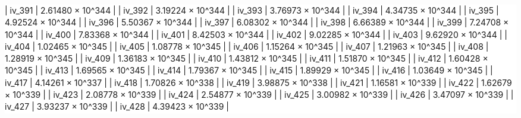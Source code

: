 | iv_391 | 2.61480 × 10^344 |
| iv_392 | 3.19224 × 10^344 |
| iv_393 | 3.76973 × 10^344 |
| iv_394 | 4.34735 × 10^344 |
| iv_395 | 4.92524 × 10^344 |
| iv_396 | 5.50367 × 10^344 |
| iv_397 | 6.08302 × 10^344 |
| iv_398 | 6.66389 × 10^344 |
| iv_399 | 7.24708 × 10^344 |
| iv_400 | 7.83368 × 10^344 |
| iv_401 | 8.42503 × 10^344 |
| iv_402 | 9.02285 × 10^344 |
| iv_403 | 9.62920 × 10^344 |
| iv_404 | 1.02465 × 10^345 |
| iv_405 | 1.08778 × 10^345 |
| iv_406 | 1.15264 × 10^345 |
| iv_407 | 1.21963 × 10^345 |
| iv_408 | 1.28919 × 10^345 |
| iv_409 | 1.36183 × 10^345 |
| iv_410 | 1.43812 × 10^345 |
| iv_411 | 1.51870 × 10^345 |
| iv_412 | 1.60428 × 10^345 |
| iv_413 | 1.69565 × 10^345 |
| iv_414 | 1.79367 × 10^345 |
| iv_415 | 1.89929 × 10^345 |
| iv_416 | 1.03649 × 10^345 |
| iv_417 | 4.14261 × 10^337 |
| iv_418 | 1.70826 × 10^338 |
| iv_419 | 3.98875 × 10^338 |
| iv_421 | 1.16581 × 10^339 |
| iv_422 | 1.62679 × 10^339 |
| iv_423 | 2.08778 × 10^339 |
| iv_424 | 2.54877 × 10^339 |
| iv_425 | 3.00982 × 10^339 |
| iv_426 | 3.47097 × 10^339 |
| iv_427 | 3.93237 × 10^339 |
| iv_428 | 4.39423 × 10^339 |